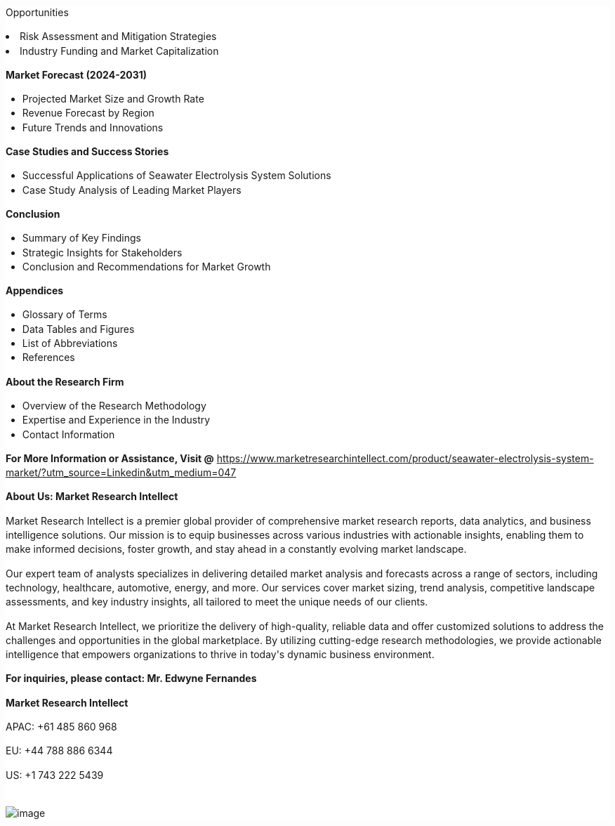 Opportunities</li><li>Risk Assessment and Mitigation Strategies</li><li>Industry Funding and Market Capitalization</li></ul><p><strong>Market Forecast (2024-2031)</strong></p><ul><li>Projected Market Size and Growth Rate</li><li>Revenue Forecast by Region</li><li>Future Trends and Innovations</li></ul><p><strong>Case Studies and Success Stories</strong></p><ul><li>Successful Applications of Seawater Electrolysis System Solutions</li><li>Case Study Analysis of Leading Market Players</li></ul><p><strong>Conclusion</strong></p><ul><li>Summary of Key Findings</li><li>Strategic Insights for Stakeholders</li><li>Conclusion and Recommendations for Market Growth</li></ul><p><strong>Appendices</strong></p><ul><li>Glossary of Terms</li><li>Data Tables and Figures</li><li>List of Abbreviations</li><li>References</li></ul><p><strong>About the Research Firm</strong></p><ul><li>Overview of the Research Methodology</li><li>Expertise and Experience in the Industry</li><li>Contact Information</li></ul></div><div class="article-main__content" data-test-id="publishing-text-block"><p><span class="font-[700]"><strong>For More Information or Assistance, Visit @</strong>&nbsp;<a href="https://www.marketresearchintellect.com/product/seawater-electrolysis-system-market/?utm_source=Linkedin&utm_medium=047">https://www.marketresearchintellect.com/product/seawater-electrolysis-system-market/?utm_source=Linkedin&utm_medium=047</a></span></p><p><strong>About Us: Market Research Intellect</strong></p><p>Market Research Intellect is a premier global provider of comprehensive market research reports, data analytics, and business intelligence solutions. Our mission is to equip businesses across various industries with actionable insights, enabling them to make informed decisions, foster growth, and stay ahead in a constantly evolving market landscape.</p><p>Our expert team of analysts specializes in delivering detailed market analysis and forecasts across a range of sectors, including technology, healthcare, automotive, energy, and more. Our services cover market sizing, trend analysis, competitive landscape assessments, and key industry insights, all tailored to meet the unique needs of our clients.</p><p>At Market Research Intellect, we prioritize the delivery of high-quality, reliable data and offer customized solutions to address the challenges and opportunities in the global marketplace. By utilizing cutting-edge research methodologies, we provide actionable intelligence that empowers organizations to thrive in today's dynamic business environment.</p><p><strong>For inquiries, please contact: Mr. Edwyne Fernandes</strong></p><p><strong>Market Research Intellect</strong></p><p>APAC: +61 485 860 968</p><p>EU: +44 788 886 6344</p><p>US: +1 743 222 5439</p></div><div class="article-main__content" data-test-id="publishing-text-block">&nbsp;</div>
![image](https://github.com/user-attachments/assets/e381cd60-0a28-4a99-a587-0e7e1803fc86)
